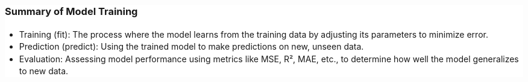 ### Summary of Model Training

- Training (fit): The process where the model learns from the training data by adjusting its parameters to minimize error.
- Prediction (predict): Using the trained model to make predictions on new, unseen data.
- Evaluation: Assessing model performance using metrics like MSE, R², MAE, etc., to determine how well the model generalizes to new data.
